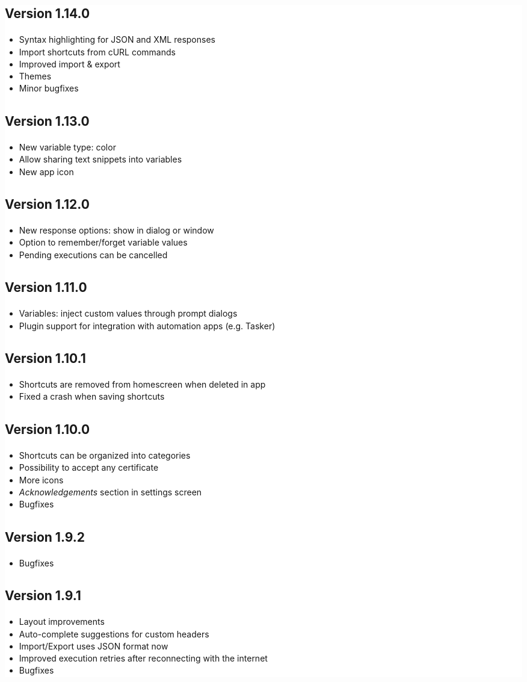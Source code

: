 ## Version 1.14.0

- Syntax highlighting for JSON and XML responses
- Import shortcuts from cURL commands
- Improved import &amp; export
- Themes
- Minor bugfixes

## Version 1.13.0

- New variable type: color
- Allow sharing text snippets into variables
- New app icon

## Version 1.12.0

- New response options: show in dialog or window
- Option to remember/forget variable values
- Pending executions can be cancelled

## Version 1.11.0

- Variables: inject custom values through prompt dialogs
- Plugin support for integration with automation apps (e.g. Tasker)

## Version 1.10.1

- Shortcuts are removed from homescreen when deleted in app
- Fixed a crash when saving shortcuts

## Version 1.10.0

- Shortcuts can be organized into categories
- Possibility to accept any certificate
- More icons
- *Acknowledgements* section in settings screen
- Bugfixes

## Version 1.9.2

- Bugfixes

## Version 1.9.1

- Layout improvements
- Auto-complete suggestions for custom headers
- Import/Export uses JSON format now
- Improved execution retries after reconnecting with the internet
- Bugfixes
